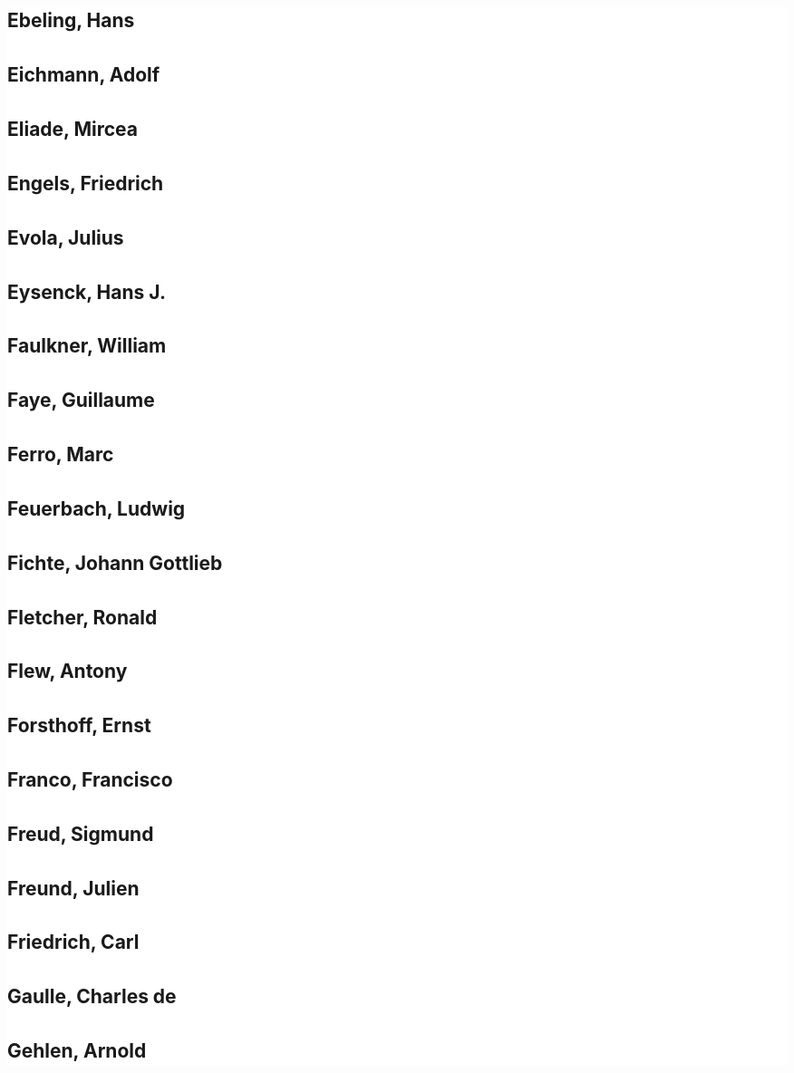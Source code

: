 ## Ebeling, Hans

## Eichmann, Adolf

## Eliade, Mircea

## Engels, Friedrich

## Evola, Julius

## Eysenck, Hans J.

## Faulkner, William

## Faye, Guillaume

## Ferro, Marc

## Feuerbach, Ludwig

## Fichte, Johann Gottlieb

## Fletcher, Ronald

## Flew, Antony

## Forsthoff, Ernst

## Franco, Francisco

## Freud, Sigmund

## Freund, Julien

## Friedrich, Carl

## Gaulle, Charles de

## Gehlen, Arnold
